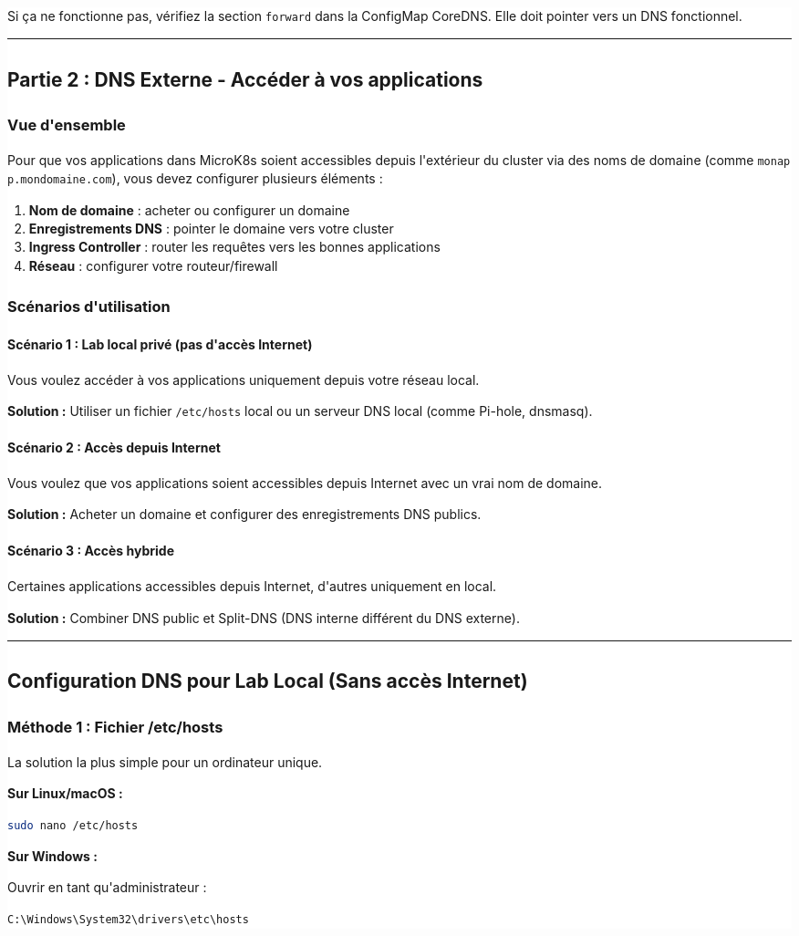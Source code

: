 Si ça ne fonctionne pas, vérifiez la section `forward` dans la ConfigMap CoreDNS. Elle doit pointer vers un DNS fonctionnel.

---

## Partie 2 : DNS Externe - Accéder à vos applications

### Vue d'ensemble

Pour que vos applications dans MicroK8s soient accessibles depuis l'extérieur du cluster via des noms de domaine (comme `monapp.mondomaine.com`), vous devez configurer plusieurs éléments :

1. **Nom de domaine** : acheter ou configurer un domaine
2. **Enregistrements DNS** : pointer le domaine vers votre cluster
3. **Ingress Controller** : router les requêtes vers les bonnes applications
4. **Réseau** : configurer votre routeur/firewall

### Scénarios d'utilisation

#### Scénario 1 : Lab local privé (pas d'accès Internet)

Vous voulez accéder à vos applications uniquement depuis votre réseau local.

**Solution :** Utiliser un fichier `/etc/hosts` local ou un serveur DNS local (comme Pi-hole, dnsmasq).

#### Scénario 2 : Accès depuis Internet

Vous voulez que vos applications soient accessibles depuis Internet avec un vrai nom de domaine.

**Solution :** Acheter un domaine et configurer des enregistrements DNS publics.

#### Scénario 3 : Accès hybride

Certaines applications accessibles depuis Internet, d'autres uniquement en local.

**Solution :** Combiner DNS public et Split-DNS (DNS interne différent du DNS externe).

---

## Configuration DNS pour Lab Local (Sans accès Internet)

### Méthode 1 : Fichier /etc/hosts

La solution la plus simple pour un ordinateur unique.

**Sur Linux/macOS :**

```bash
sudo nano /etc/hosts
```

**Sur Windows :**

Ouvrir en tant qu'administrateur :
```
C:\Windows\System32\drivers\etc\hosts
```
